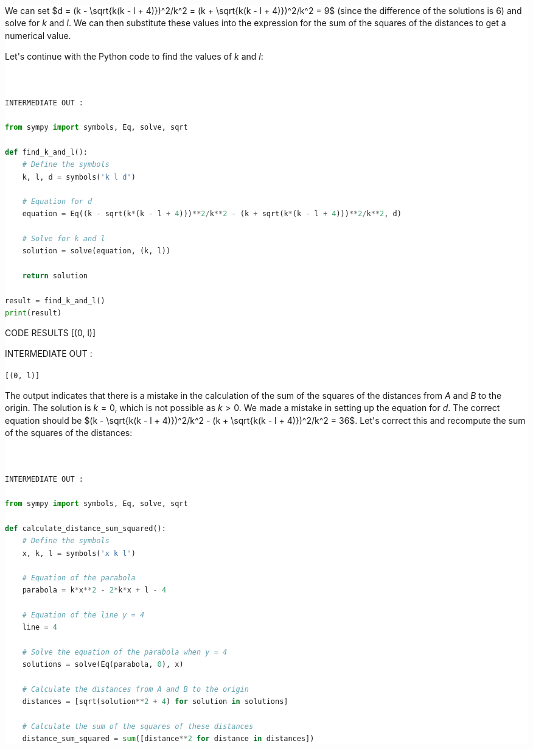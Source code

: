 We can set $d = (k - \sqrt{k(k - l + 4)})^2/k^2 = (k + \sqrt{k(k - l + 4)})^2/k^2 = 9$ (since the difference of the solutions is 6) and solve for $k$ and $l$. We can then substitute these values into the expression for the sum of the squares of the distances to get a numerical value.

Let's continue with the Python code to find the values of $k$ and $l$:

```python


INTERMEDIATE OUT :

from sympy import symbols, Eq, solve, sqrt

def find_k_and_l():
    # Define the symbols
    k, l, d = symbols('k l d')

    # Equation for d
    equation = Eq((k - sqrt(k*(k - l + 4)))**2/k**2 - (k + sqrt(k*(k - l + 4)))**2/k**2, d)

    # Solve for k and l
    solution = solve(equation, (k, l))

    return solution

result = find_k_and_l()
print(result)
```

CODE RESULTS [(0, l)]

INTERMEDIATE OUT :
```output
[(0, l)]
```
The output indicates that there is a mistake in the calculation of the sum of the squares of the distances from $A$ and $B$ to the origin. The solution is $k=0$, which is not possible as $k > 0$. We made a mistake in setting up the equation for $d$. The correct equation should be $(k - \sqrt{k(k - l + 4)})^2/k^2 - (k + \sqrt{k(k - l + 4)})^2/k^2 = 36$. Let's correct this and recompute the sum of the squares of the distances:

```python


INTERMEDIATE OUT :

from sympy import symbols, Eq, solve, sqrt

def calculate_distance_sum_squared():
    # Define the symbols
    x, k, l = symbols('x k l')

    # Equation of the parabola
    parabola = k*x**2 - 2*k*x + l - 4

    # Equation of the line y = 4
    line = 4

    # Solve the equation of the parabola when y = 4
    solutions = solve(Eq(parabola, 0), x)

    # Calculate the distances from A and B to the origin
    distances = [sqrt(solution**2 + 4) for solution in solutions]

    # Calculate the sum of the squares of these distances
    distance_sum_squared = sum([distance**2 for distance in distances])

```